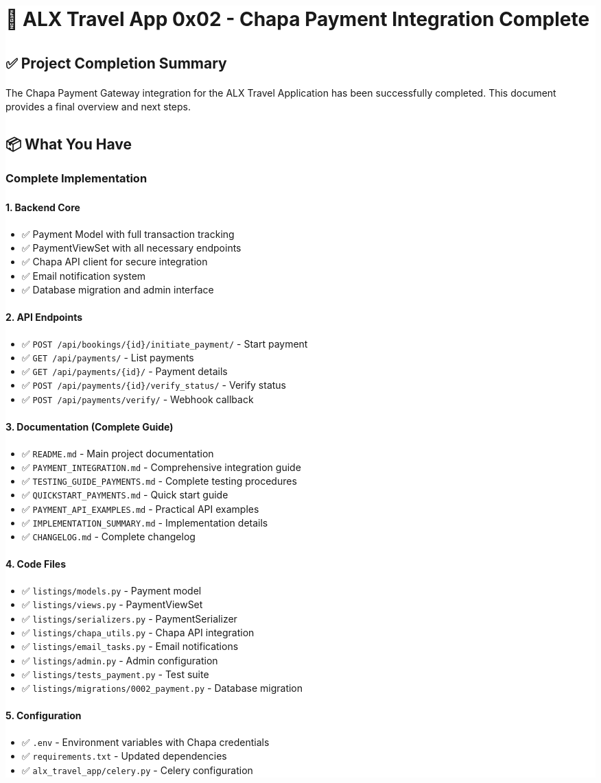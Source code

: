 # 🎉 ALX Travel App 0x02 - Chapa Payment Integration Complete

## ✅ Project Completion Summary

The Chapa Payment Gateway integration for the ALX Travel Application has been successfully completed. This document provides a final overview and next steps.

## 📦 What You Have

### Complete Implementation

#### 1. **Backend Core**
- ✅ Payment Model with full transaction tracking
- ✅ PaymentViewSet with all necessary endpoints
- ✅ Chapa API client for secure integration
- ✅ Email notification system
- ✅ Database migration and admin interface

#### 2. **API Endpoints**
- ✅ `POST /api/bookings/{id}/initiate_payment/` - Start payment
- ✅ `GET /api/payments/` - List payments
- ✅ `GET /api/payments/{id}/` - Payment details
- ✅ `POST /api/payments/{id}/verify_status/` - Verify status
- ✅ `POST /api/payments/verify/` - Webhook callback

#### 3. **Documentation** (Complete Guide)
- ✅ `README.md` - Main project documentation
- ✅ `PAYMENT_INTEGRATION.md` - Comprehensive integration guide
- ✅ `TESTING_GUIDE_PAYMENTS.md` - Complete testing procedures
- ✅ `QUICKSTART_PAYMENTS.md` - Quick start guide
- ✅ `PAYMENT_API_EXAMPLES.md` - Practical API examples
- ✅ `IMPLEMENTATION_SUMMARY.md` - Implementation details
- ✅ `CHANGELOG.md` - Complete changelog

#### 4. **Code Files**
- ✅ `listings/models.py` - Payment model
- ✅ `listings/views.py` - PaymentViewSet
- ✅ `listings/serializers.py` - PaymentSerializer
- ✅ `listings/chapa_utils.py` - Chapa API integration
- ✅ `listings/email_tasks.py` - Email notifications
- ✅ `listings/admin.py` - Admin configuration
- ✅ `listings/tests_payment.py` - Test suite
- ✅ `listings/migrations/0002_payment.py` - Database migration

#### 5. **Configuration**
- ✅ `.env` - Environment variables with Chapa credentials
- ✅ `requirements.txt` - Updated dependencies
- ✅ `alx_travel_app/celery.py` - Celery configuration
